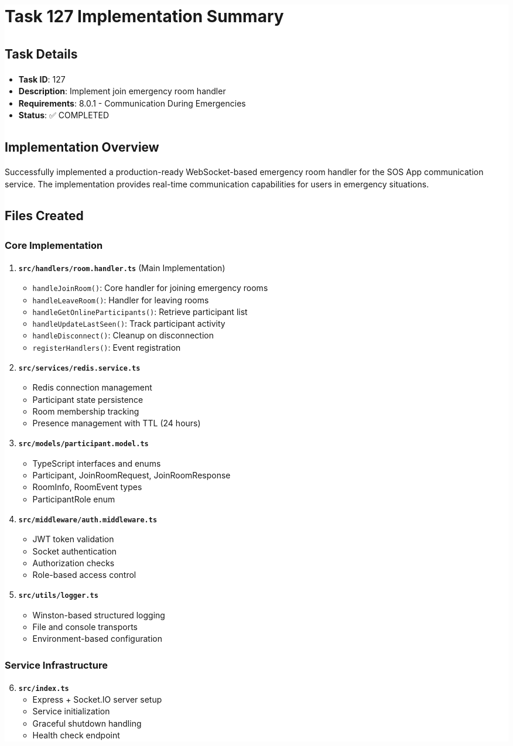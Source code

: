 # Task 127 Implementation Summary

## Task Details
- **Task ID**: 127
- **Description**: Implement join emergency room handler
- **Requirements**: 8.0.1 - Communication During Emergencies
- **Status**: ✅ COMPLETED

## Implementation Overview

Successfully implemented a production-ready WebSocket-based emergency room handler for the SOS App communication service. The implementation provides real-time communication capabilities for users in emergency situations.

## Files Created

### Core Implementation
1. **`src/handlers/room.handler.ts`** (Main Implementation)
   - `handleJoinRoom()`: Core handler for joining emergency rooms
   - `handleLeaveRoom()`: Handler for leaving rooms
   - `handleGetOnlineParticipants()`: Retrieve participant list
   - `handleUpdateLastSeen()`: Track participant activity
   - `handleDisconnect()`: Cleanup on disconnection
   - `registerHandlers()`: Event registration

2. **`src/services/redis.service.ts`**
   - Redis connection management
   - Participant state persistence
   - Room membership tracking
   - Presence management with TTL (24 hours)

3. **`src/models/participant.model.ts`**
   - TypeScript interfaces and enums
   - Participant, JoinRoomRequest, JoinRoomResponse
   - RoomInfo, RoomEvent types
   - ParticipantRole enum

4. **`src/middleware/auth.middleware.ts`**
   - JWT token validation
   - Socket authentication
   - Authorization checks
   - Role-based access control

5. **`src/utils/logger.ts`**
   - Winston-based structured logging
   - File and console transports
   - Environment-based configuration

### Service Infrastructure
6. **`src/index.ts`**
   - Express + Socket.IO server setup
   - Service initialization
   - Graceful shutdown handling
   - Health check endpoint
